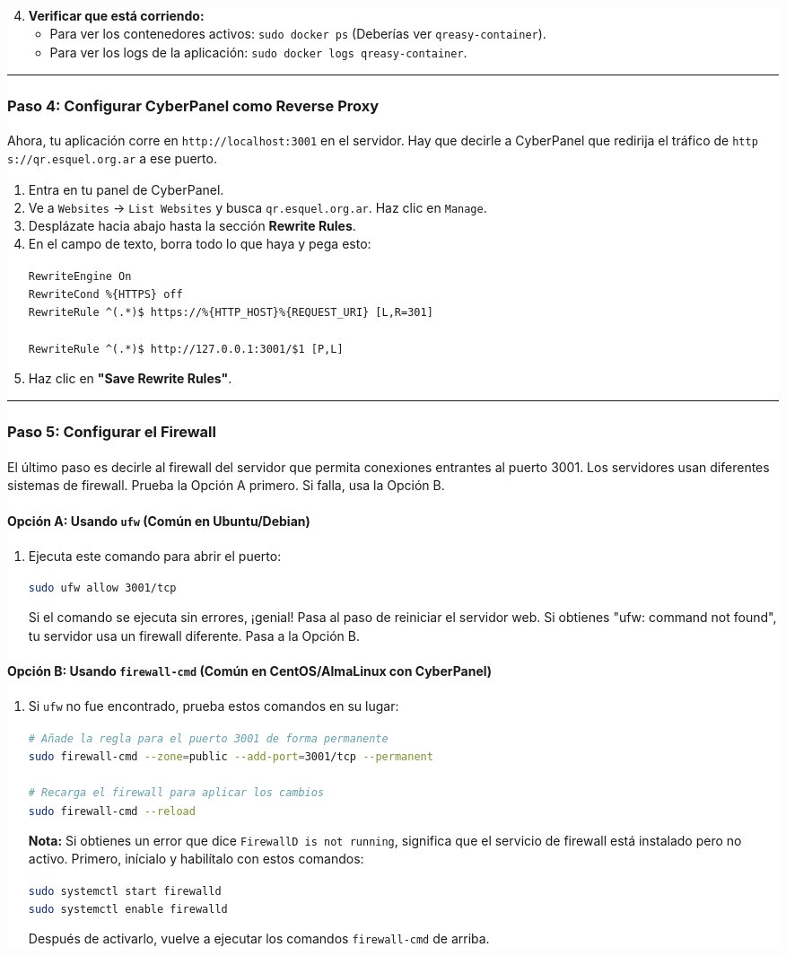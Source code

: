 4.  **Verificar que está corriendo:**
    -   Para ver los contenedores activos: `sudo docker ps` (Deberías ver `qreasy-container`).
    -   Para ver los logs de la aplicación: `sudo docker logs qreasy-container`.

---

### Paso 4: Configurar CyberPanel como Reverse Proxy

Ahora, tu aplicación corre en `http://localhost:3001` en el servidor. Hay que decirle a CyberPanel que redirija el tráfico de `https://qr.esquel.org.ar` a ese puerto.

1.  Entra en tu panel de CyberPanel.
2.  Ve a `Websites` -> `List Websites` y busca `qr.esquel.org.ar`. Haz clic en `Manage`.
3.  Desplázate hacia abajo hasta la sección **Rewrite Rules**.
4.  En el campo de texto, borra todo lo que haya y pega esto:
    ```
    RewriteEngine On
    RewriteCond %{HTTPS} off
    RewriteRule ^(.*)$ https://%{HTTP_HOST}%{REQUEST_URI} [L,R=301]

    RewriteRule ^(.*)$ http://127.0.0.1:3001/$1 [P,L]
    ```
5.  Haz clic en **"Save Rewrite Rules"**.

---

### Paso 5: Configurar el Firewall

El último paso es decirle al firewall del servidor que permita conexiones entrantes al puerto 3001. Los servidores usan diferentes sistemas de firewall. Prueba la Opción A primero. Si falla, usa la Opción B.

#### Opción A: Usando `ufw` (Común en Ubuntu/Debian)

1.  Ejecuta este comando para abrir el puerto:
    ```bash
    sudo ufw allow 3001/tcp
    ```
    Si el comando se ejecuta sin errores, ¡genial! Pasa al paso de reiniciar el servidor web. Si obtienes "ufw: command not found", tu servidor usa un firewall diferente. Pasa a la Opción B.

#### Opción B: Usando `firewall-cmd` (Común en CentOS/AlmaLinux con CyberPanel)

1.  Si `ufw` no fue encontrado, prueba estos comandos en su lugar:
    ```bash
    # Añade la regla para el puerto 3001 de forma permanente
    sudo firewall-cmd --zone=public --add-port=3001/tcp --permanent

    # Recarga el firewall para aplicar los cambios
    sudo firewall-cmd --reload
    ```
    **Nota:** Si obtienes un error que dice `FirewallD is not running`, significa que el servicio de firewall está instalado pero no activo. Primero, inícialo y habilítalo con estos comandos:
    ```bash
    sudo systemctl start firewalld
    sudo systemctl enable firewalld
    ```
    Después de activarlo, vuelve a ejecutar los comandos `firewall-cmd` de arriba.
